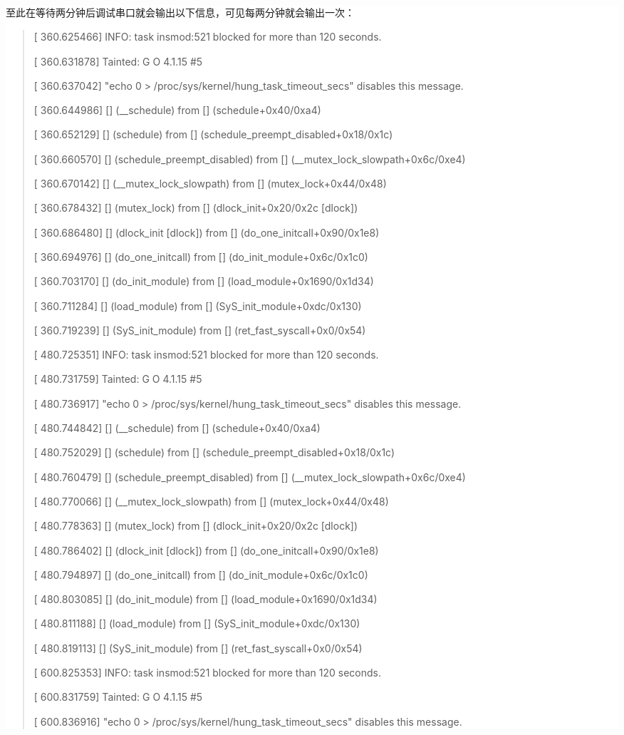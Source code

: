 
至此在等待两分钟后调试串口就会输出以下信息，可见每两分钟就会输出一次：

> [  360.625466] INFO: task insmod:521 blocked for more than 120 seconds.
> 
> [  360.631878]       Tainted: G           O    4.1.15 #5
> 
> [  360.637042] "echo 0 > /proc/sys/kernel/hung_task_timeout_secs" disables this message.
> 
> [  360.644986] [<c05278e8>] (__schedule) from [<c0527d34>] (schedule+0x40/0xa4)
> 
> [  360.652129] [<c0527d34>] (schedule) from [<c0527ec8>] (schedule_preempt_disabled+0x18/0x1c)
> 
> [  360.660570] [<c0527ec8>] (schedule_preempt_disabled) from [<c0529200>] (__mutex_lock_slowpath+0x6c/0xe4)
> 
> [  360.670142] [<c0529200>] (__mutex_lock_slowpath) from [<c05292bc>] (mutex_lock+0x44/0x48)
> 
> [  360.678432] [<c05292bc>] (mutex_lock) from [<bf026020>] (dlock_init+0x20/0x2c [dlock])
> 
> [  360.686480] [<bf026020>] (dlock_init [dlock]) from [<c0009558>] (do_one_initcall+0x90/0x1e8)
> 
> [  360.694976] [<c0009558>] (do_one_initcall) from [<c007ac4c>] (do_init_module+0x6c/0x1c0)
> 
> [  360.703170] [<c007ac4c>] (do_init_module) from [<c007c568>] (load_module+0x1690/0x1d34)
> 
> [  360.711284] [<c007c568>] (load_module) from [<c007cce8>] (SyS_init_module+0xdc/0x130)
> 
> [  360.719239] [<c007cce8>] (SyS_init_module) from [<c000f800>] (ret_fast_syscall+0x0/0x54)
> 
> [  480.725351] INFO: task insmod:521 blocked for more than 120 seconds.
> 
> [  480.731759]       Tainted: G           O    4.1.15 #5
> 
> [  480.736917] "echo 0 > /proc/sys/kernel/hung_task_timeout_secs" disables this message.
> 
> [  480.744842] [<c05278e8>] (__schedule) from [<c0527d34>] (schedule+0x40/0xa4)
> 
> [  480.752029] [<c0527d34>] (schedule) from [<c0527ec8>] (schedule_preempt_disabled+0x18/0x1c)
> 
> 
> [  480.760479] [<c0527ec8>] (schedule_preempt_disabled) from [<c0529200>] (__mutex_lock_slowpath+0x6c/0xe4)
> 
> [  480.770066] [<c0529200>] (__mutex_lock_slowpath) from [<c05292bc>] (mutex_lock+0x44/0x48)
> 
> [  480.778363] [<c05292bc>] (mutex_lock) from [<bf026020>] (dlock_init+0x20/0x2c [dlock])
> 
> [  480.786402] [<bf026020>] (dlock_init [dlock]) from [<c0009558>] (do_one_initcall+0x90/0x1e8)
> 
> [  480.794897] [<c0009558>] (do_one_initcall) from [<c007ac4c>] (do_init_module+0x6c/0x1c0)
> 
> [  480.803085] [<c007ac4c>] (do_init_module) from [<c007c568>] (load_module+0x1690/0x1d34)
> 
> [  480.811188] [<c007c568>] (load_module) from [<c007cce8>] (SyS_init_module+0xdc/0x130)
> 
> [  480.819113] [<c007cce8>] (SyS_init_module) from [<c000f800>] (ret_fast_syscall+0x0/0x54)
> 
> [  600.825353] INFO: task insmod:521 blocked for more than 120 seconds.
> 
> [  600.831759]       Tainted: G           O    4.1.15 #5
> 
> [  600.836916] "echo 0 > /proc/sys/kernel/hung_task_timeout_secs" disables this message.
> 

[jekyll]:      http://jekyllrb.com
[jekyll-gh]:   https://github.com/jekyll/jekyll
[jekyll-help]: https://github.com/jekyll/jekyll-help